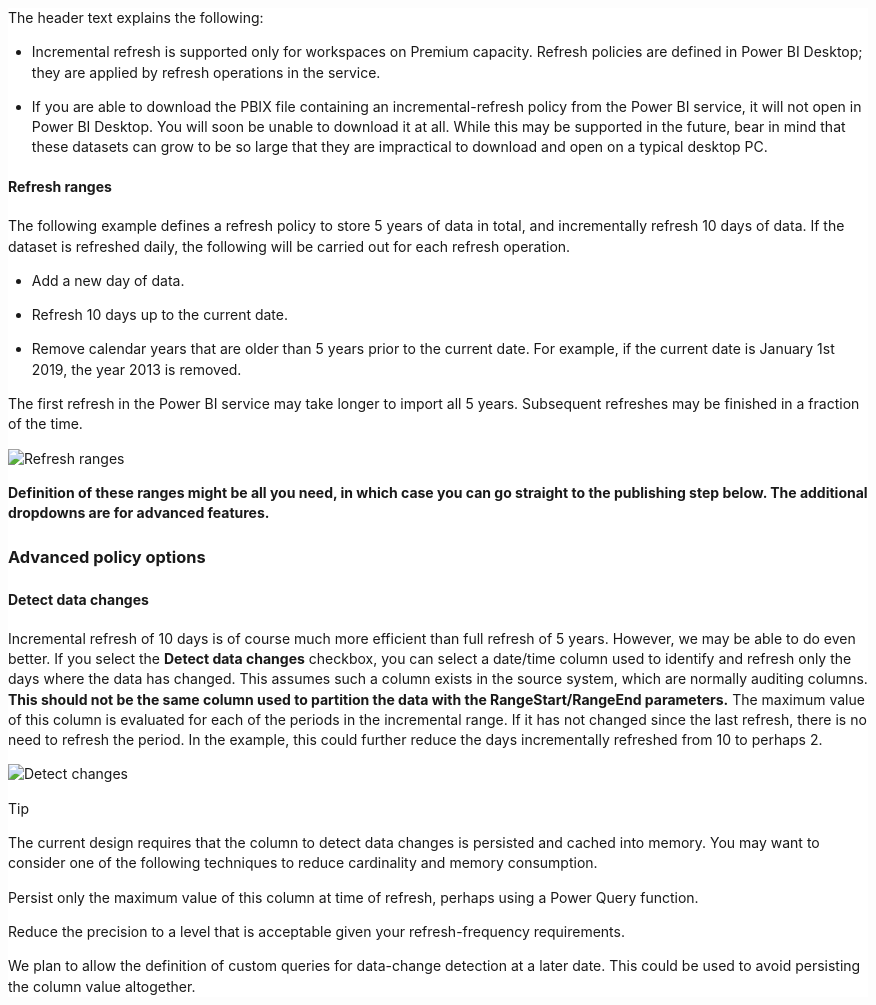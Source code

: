 The header text explains the following:

-   Incremental refresh is supported only for workspaces on Premium capacity. Refresh policies are defined in Power BI Desktop; they are applied by refresh operations in the service.

-   If you are able to download the PBIX file containing an incremental-refresh policy from the Power BI service, it will not open in Power BI Desktop. You will soon be unable to download it at all. While this may be supported in the future, bear in mind that these datasets can grow to be so large that they are impractical to download and open on a typical desktop PC.

#### Refresh ranges

The following example defines a refresh policy to store 5 years of data in total, and incrementally refresh 10 days of data. If the dataset is refreshed daily, the following will be carried out for each refresh operation.

-   Add a new day of data.

-   Refresh 10 days up to the current date.

-   Remove calendar years that are older than 5 years prior to the current date. For example, if the current date is January 1st 2019, the year 2013 is removed.

The first refresh in the Power BI service may take longer to import all 5 years. Subsequent refreshes may be finished in a fraction of the time.

![Refresh ranges](media/service-premium-incremental-refresh/refresh-ranges.png)

**Definition of these ranges might be all you need, in which case you can go straight to the publishing step below. The additional dropdowns are for advanced features.**

### Advanced policy options

#### Detect data changes

Incremental refresh of 10 days is of course much more efficient than full refresh of 5 years. However, we may be able to do even better. If you select the **Detect data changes** checkbox, you can select a date/time column used to identify and refresh only the days where the data has changed. This assumes such a column exists in the source system, which are normally auditing columns. **This should not be the same column used to partition the data with the RangeStart/RangeEnd parameters.** The maximum value of this column is evaluated for each of the periods in the incremental range. If it has not changed since the last refresh, there is no need to refresh the period. In the example, this could further reduce the days incrementally refreshed from 10 to perhaps 2.

![Detect changes](media/service-premium-incremental-refresh/detect-changes.png)

> [!TIP]
> The current design requires that the column to detect data changes is persisted and cached into memory. You may want to consider one of the following techniques to reduce cardinality and memory consumption.
>
> Persist only the maximum value of this column at time of refresh, perhaps using a Power Query function.
>
> Reduce the precision to a level that is acceptable given your refresh-frequency requirements.
>
> We plan to allow the definition of custom queries for data-change detection at a later date. This could be used to avoid persisting the column value altogether.
